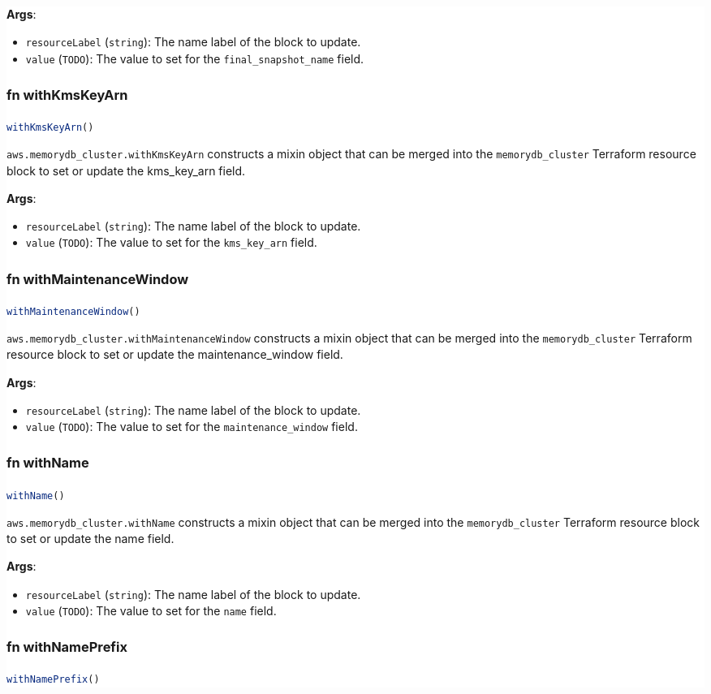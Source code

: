 

**Args**:
  - `resourceLabel` (`string`): The name label of the block to update.
  - `value` (`TODO`): The value to set for the `final_snapshot_name` field.


### fn withKmsKeyArn

```ts
withKmsKeyArn()
```

`aws.memorydb_cluster.withKmsKeyArn` constructs a mixin object that can be merged into the `memorydb_cluster`
Terraform resource block to set or update the kms_key_arn field.



**Args**:
  - `resourceLabel` (`string`): The name label of the block to update.
  - `value` (`TODO`): The value to set for the `kms_key_arn` field.


### fn withMaintenanceWindow

```ts
withMaintenanceWindow()
```

`aws.memorydb_cluster.withMaintenanceWindow` constructs a mixin object that can be merged into the `memorydb_cluster`
Terraform resource block to set or update the maintenance_window field.



**Args**:
  - `resourceLabel` (`string`): The name label of the block to update.
  - `value` (`TODO`): The value to set for the `maintenance_window` field.


### fn withName

```ts
withName()
```

`aws.memorydb_cluster.withName` constructs a mixin object that can be merged into the `memorydb_cluster`
Terraform resource block to set or update the name field.



**Args**:
  - `resourceLabel` (`string`): The name label of the block to update.
  - `value` (`TODO`): The value to set for the `name` field.


### fn withNamePrefix

```ts
withNamePrefix()
```
